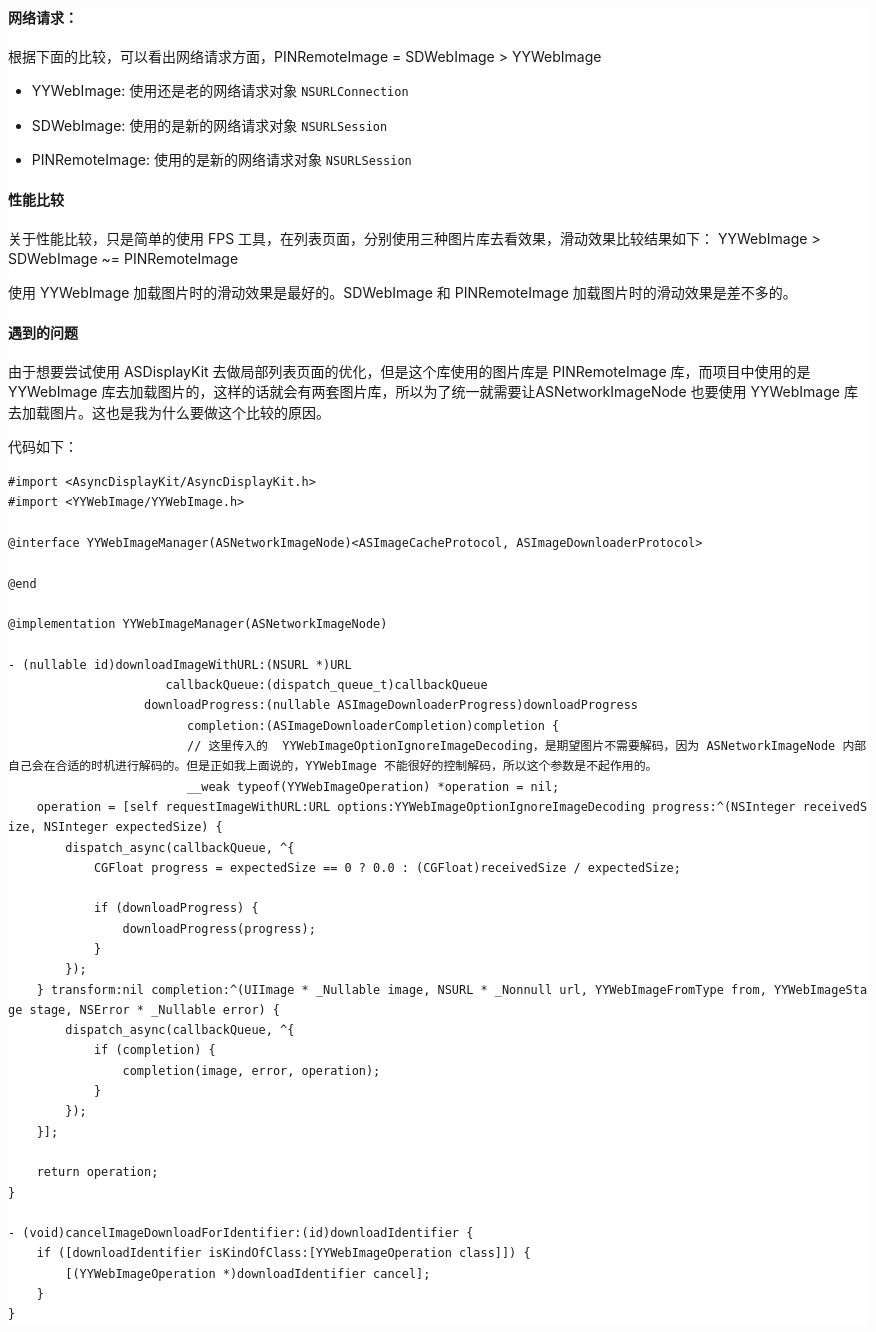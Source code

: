 
#### 网络请求：
根据下面的比较，可以看出网络请求方面，PINRemoteImage = SDWebImage > YYWebImage 

* YYWebImage: 使用还是老的网络请求对象 `NSURLConnection`

* SDWebImage: 使用的是新的网络请求对象 `NSURLSession`
    
* PINRemoteImage: 使用的是新的网络请求对象 `NSURLSession`


#### 性能比较
关于性能比较，只是简单的使用 FPS 工具，在列表页面，分别使用三种图片库去看效果，滑动效果比较结果如下：
YYWebImage > SDWebImage ~= PINRemoteImage

使用 YYWebImage 加载图片时的滑动效果是最好的。SDWebImage 和 PINRemoteImage 加载图片时的滑动效果是差不多的。

#### 遇到的问题
由于想要尝试使用 ASDisplayKit 去做局部列表页面的优化，但是这个库使用的图片库是 PINRemoteImage 库，而项目中使用的是 YYWebImage 库去加载图片的，这样的话就会有两套图片库，所以为了统一就需要让ASNetworkImageNode 
也要使用 YYWebImage 库去加载图片。这也是我为什么要做这个比较的原因。

代码如下：

```
#import <AsyncDisplayKit/AsyncDisplayKit.h>
#import <YYWebImage/YYWebImage.h>

@interface YYWebImageManager(ASNetworkImageNode)<ASImageCacheProtocol, ASImageDownloaderProtocol>

@end

@implementation YYWebImageManager(ASNetworkImageNode)

- (nullable id)downloadImageWithURL:(NSURL *)URL
                      callbackQueue:(dispatch_queue_t)callbackQueue
                   downloadProgress:(nullable ASImageDownloaderProgress)downloadProgress
                         completion:(ASImageDownloaderCompletion)completion {
                         // 这里传入的  YYWebImageOptionIgnoreImageDecoding，是期望图片不需要解码，因为 ASNetworkImageNode 内部自己会在合适的时机进行解码的。但是正如我上面说的，YYWebImage 不能很好的控制解码，所以这个参数是不起作用的。    
                         __weak typeof(YYWebImageOperation) *operation = nil;
    operation = [self requestImageWithURL:URL options:YYWebImageOptionIgnoreImageDecoding progress:^(NSInteger receivedSize, NSInteger expectedSize) {
        dispatch_async(callbackQueue, ^{
            CGFloat progress = expectedSize == 0 ? 0.0 : (CGFloat)receivedSize / expectedSize;

            if (downloadProgress) {
                downloadProgress(progress);
            }
        });
    } transform:nil completion:^(UIImage * _Nullable image, NSURL * _Nonnull url, YYWebImageFromType from, YYWebImageStage stage, NSError * _Nullable error) {
        dispatch_async(callbackQueue, ^{
            if (completion) {
                completion(image, error, operation);
            }
        });
    }];

    return operation;
}

- (void)cancelImageDownloadForIdentifier:(id)downloadIdentifier {
    if ([downloadIdentifier isKindOfClass:[YYWebImageOperation class]]) {
        [(YYWebImageOperation *)downloadIdentifier cancel];
    }
}
```